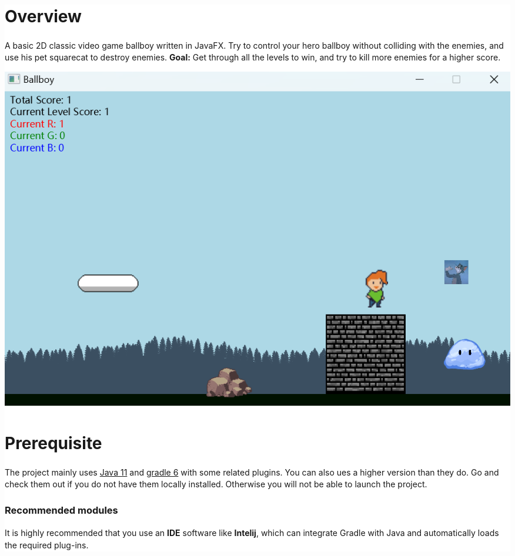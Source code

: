 # Overview


A basic 2D classic video game ballboy written in JavaFX. Try to control your hero ballboy without colliding with the enemies, and use his pet squarecat to destroy enemies. 
**Goal:** Get through all the levels to win, and try to kill more enemies for a higher score.

![screenshot1](./img/ballboy_screenshot1.png)



# Prerequisite


The project mainly uses [Java 11](https://www.oracle.com/java/technologies/downloads/#java11) and [gradle 6](https://gradle.org/releases/) with some related plugins. You can also ues a higher version than they do. Go and check them out if you do not have them locally installed. Otherwise you will not be able to launch the project.

### Recommended modules
It is highly recommended that you use an **IDE** software like **Intelij**, which can integrate Gradle with Java and automatically loads the required plug-ins.
